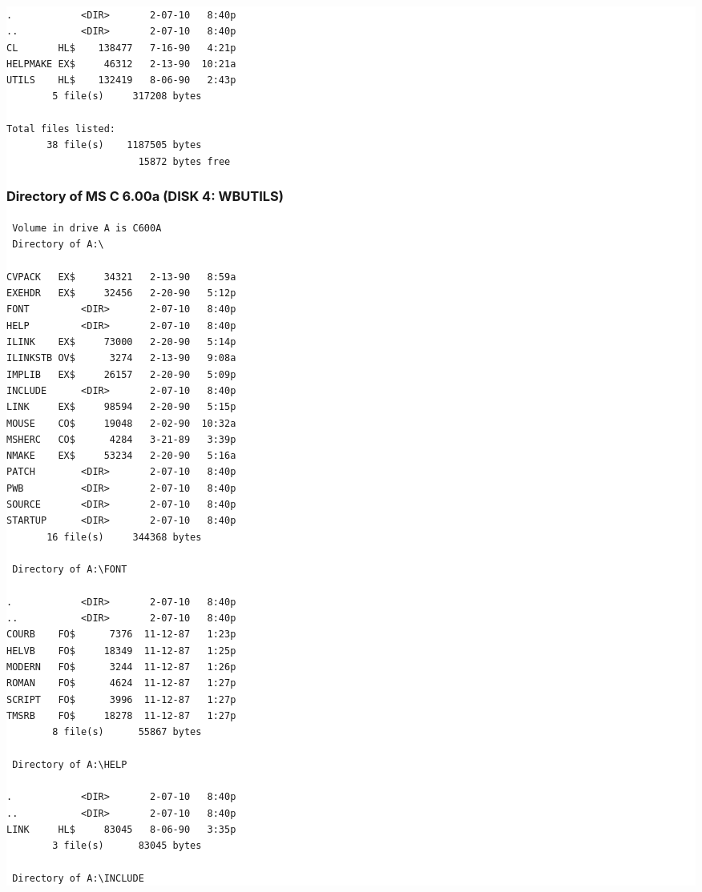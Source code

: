     .            <DIR>       2-07-10   8:40p
    ..           <DIR>       2-07-10   8:40p
    CL       HL$    138477   7-16-90   4:21p
    HELPMAKE EX$     46312   2-13-90  10:21a
    UTILS    HL$    132419   8-06-90   2:43p
            5 file(s)     317208 bytes

    Total files listed:
           38 file(s)    1187505 bytes
                           15872 bytes free

### Directory of MS C 6.00a (DISK 4: WBUTILS)

     Volume in drive A is C600A
     Directory of A:\

    CVPACK   EX$     34321   2-13-90   8:59a
    EXEHDR   EX$     32456   2-20-90   5:12p
    FONT         <DIR>       2-07-10   8:40p
    HELP         <DIR>       2-07-10   8:40p
    ILINK    EX$     73000   2-20-90   5:14p
    ILINKSTB OV$      3274   2-13-90   9:08a
    IMPLIB   EX$     26157   2-20-90   5:09p
    INCLUDE      <DIR>       2-07-10   8:40p
    LINK     EX$     98594   2-20-90   5:15p
    MOUSE    CO$     19048   2-02-90  10:32a
    MSHERC   CO$      4284   3-21-89   3:39p
    NMAKE    EX$     53234   2-20-90   5:16a
    PATCH        <DIR>       2-07-10   8:40p
    PWB          <DIR>       2-07-10   8:40p
    SOURCE       <DIR>       2-07-10   8:40p
    STARTUP      <DIR>       2-07-10   8:40p
           16 file(s)     344368 bytes

     Directory of A:\FONT

    .            <DIR>       2-07-10   8:40p
    ..           <DIR>       2-07-10   8:40p
    COURB    FO$      7376  11-12-87   1:23p
    HELVB    FO$     18349  11-12-87   1:25p
    MODERN   FO$      3244  11-12-87   1:26p
    ROMAN    FO$      4624  11-12-87   1:27p
    SCRIPT   FO$      3996  11-12-87   1:27p
    TMSRB    FO$     18278  11-12-87   1:27p
            8 file(s)      55867 bytes

     Directory of A:\HELP

    .            <DIR>       2-07-10   8:40p
    ..           <DIR>       2-07-10   8:40p
    LINK     HL$     83045   8-06-90   3:35p
            3 file(s)      83045 bytes

     Directory of A:\INCLUDE
